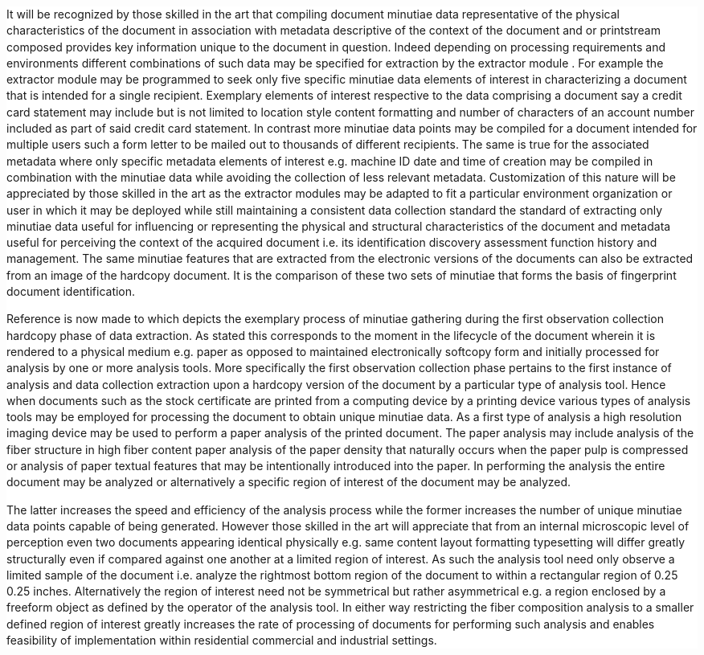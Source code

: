 It will be recognized by those skilled in the art that compiling document minutiae data representative of the physical characteristics of the document in association with metadata descriptive of the context of the document and or printstream composed provides key information unique to the document in question. Indeed depending on processing requirements and environments different combinations of such data may be specified for extraction by the extractor module . For example the extractor module may be programmed to seek only five specific minutiae data elements of interest in characterizing a document that is intended for a single recipient. Exemplary elements of interest respective to the data comprising a document say a credit card statement may include but is not limited to location style content formatting and number of characters of an account number included as part of said credit card statement. In contrast more minutiae data points may be compiled for a document intended for multiple users such a form letter to be mailed out to thousands of different recipients. The same is true for the associated metadata where only specific metadata elements of interest e.g. machine ID date and time of creation may be compiled in combination with the minutiae data while avoiding the collection of less relevant metadata. Customization of this nature will be appreciated by those skilled in the art as the extractor modules may be adapted to fit a particular environment organization or user in which it may be deployed while still maintaining a consistent data collection standard the standard of extracting only minutiae data useful for influencing or representing the physical and structural characteristics of the document and metadata useful for perceiving the context of the acquired document i.e. its identification discovery assessment function history and management. The same minutiae features that are extracted from the electronic versions of the documents can also be extracted from an image of the hardcopy document. It is the comparison of these two sets of minutiae that forms the basis of fingerprint document identification.

Reference is now made to which depicts the exemplary process of minutiae gathering during the first observation collection hardcopy phase of data extraction. As stated this corresponds to the moment in the lifecycle of the document wherein it is rendered to a physical medium e.g. paper as opposed to maintained electronically softcopy form and initially processed for analysis by one or more analysis tools. More specifically the first observation collection phase pertains to the first instance of analysis and data collection extraction upon a hardcopy version of the document by a particular type of analysis tool. Hence when documents such as the stock certificate are printed from a computing device by a printing device various types of analysis tools may be employed for processing the document to obtain unique minutiae data. As a first type of analysis a high resolution imaging device may be used to perform a paper analysis of the printed document. The paper analysis may include analysis of the fiber structure in high fiber content paper analysis of the paper density that naturally occurs when the paper pulp is compressed or analysis of paper textual features that may be intentionally introduced into the paper. In performing the analysis the entire document may be analyzed or alternatively a specific region of interest of the document may be analyzed.

The latter increases the speed and efficiency of the analysis process while the former increases the number of unique minutiae data points capable of being generated. However those skilled in the art will appreciate that from an internal microscopic level of perception even two documents appearing identical physically e.g. same content layout formatting typesetting will differ greatly structurally even if compared against one another at a limited region of interest. As such the analysis tool need only observe a limited sample of the document i.e. analyze the rightmost bottom region of the document to within a rectangular region of 0.25 0.25 inches. Alternatively the region of interest need not be symmetrical but rather asymmetrical e.g. a region enclosed by a freeform object as defined by the operator of the analysis tool. In either way restricting the fiber composition analysis to a smaller defined region of interest greatly increases the rate of processing of documents for performing such analysis and enables feasibility of implementation within residential commercial and industrial settings.
